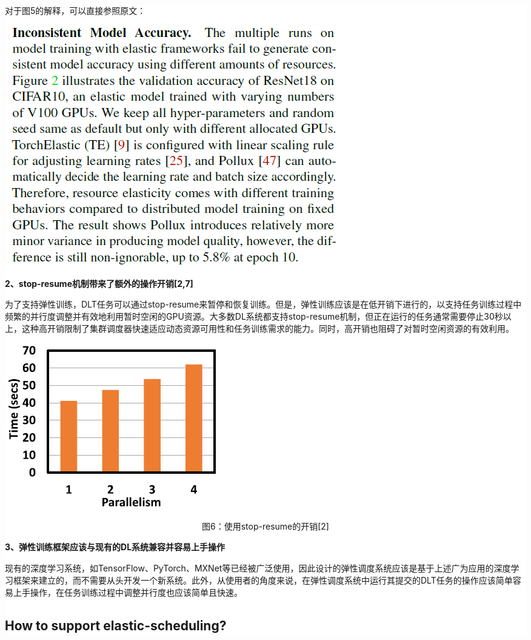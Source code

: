 对于图5的解释，可以直接参照原文：

![](./How-To-Support-Elastic-Trainging/7.png)

**2、stop-resume机制带来了额外的操作开销[2,7]**

为了支持弹性训练，DLT任务可以通过stop-resume来暂停和恢复训练。但是，弹性训练应该是在低开销下进行的，以支持任务训练过程中频繁的并行度调整并有效地利用暂时空闲的GPU资源。大多数DL系统都支持stop-resume机制，但正在运行的任务通常需要停止30秒以上，这种高开销限制了集群调度器快速适应动态资源可用性和任务训练需求的能力。同时，高开销也阻碍了对暂时空闲资源的有效利用。

![](./How-To-Support-Elastic-Trainging/5.png)
<center>图6：使用stop-resume的开销[2]</center>

**3、弹性训练框架应该与现有的DL系统兼容并容易上手操作**

现有的深度学习系统，如TensorFlow、PyTorch、MXNet等已经被广泛使用，因此设计的弹性调度系统应该是基于上述广为应用的深度学习框架来建立的，而不需要从头开发一个新系统。此外，从使用者的角度来说，在弹性调度系统中运行其提交的DLT任务的操作应该简单容易上手操作，在任务训练过程中调整并行度也应该简单且快速。

## How to support elastic-scheduling?
